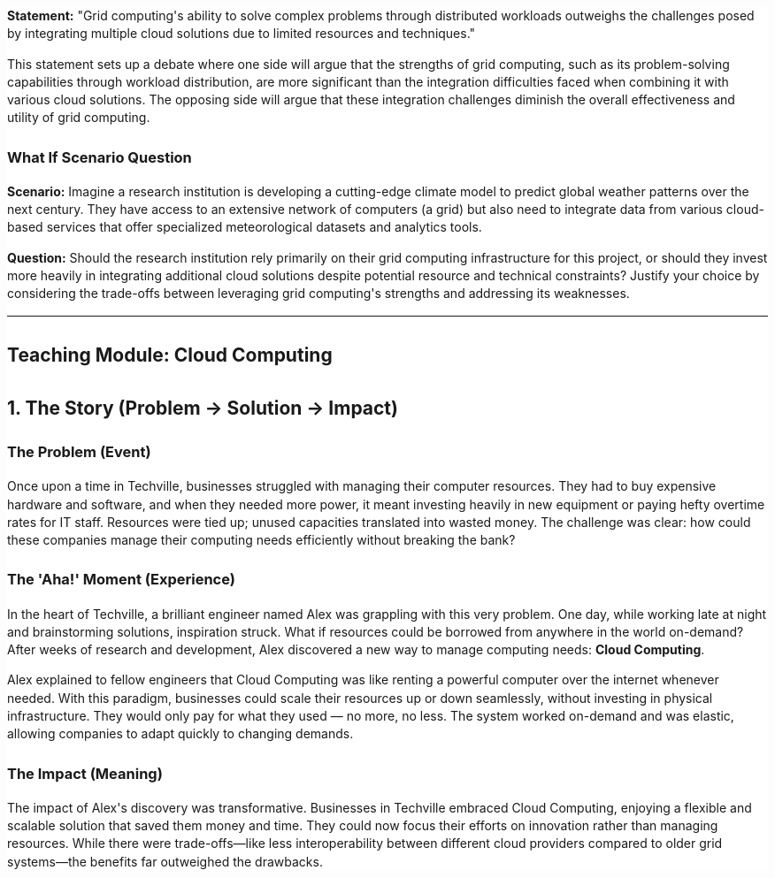 **Statement:** "Grid computing's ability to solve complex problems through distributed workloads outweighs the challenges posed by integrating multiple cloud solutions due to limited resources and techniques."

This statement sets up a debate where one side will argue that the strengths of grid computing, such as its problem-solving capabilities through workload distribution, are more significant than the integration difficulties faced when combining it with various cloud solutions. The opposing side will argue that these integration challenges diminish the overall effectiveness and utility of grid computing.

### What If Scenario Question

**Scenario:** Imagine a research institution is developing a cutting-edge climate model to predict global weather patterns over the next century. They have access to an extensive network of computers (a grid) but also need to integrate data from various cloud-based services that offer specialized meteorological datasets and analytics tools.

**Question:** Should the research institution rely primarily on their grid computing infrastructure for this project, or should they invest more heavily in integrating additional cloud solutions despite potential resource and technical constraints? Justify your choice by considering the trade-offs between leveraging grid computing's strengths and addressing its weaknesses.


---

## Teaching Module: Cloud Computing
## 1. The Story (Problem -> Solution -> Impact)

### The Problem (Event)
Once upon a time in Techville, businesses struggled with managing their computer resources. They had to buy expensive hardware and software, and when they needed more power, it meant investing heavily in new equipment or paying hefty overtime rates for IT staff. Resources were tied up; unused capacities translated into wasted money. The challenge was clear: how could these companies manage their computing needs efficiently without breaking the bank?

### The 'Aha!' Moment (Experience)
In the heart of Techville, a brilliant engineer named Alex was grappling with this very problem. One day, while working late at night and brainstorming solutions, inspiration struck. What if resources could be borrowed from anywhere in the world on-demand? After weeks of research and development, Alex discovered a new way to manage computing needs: **Cloud Computing**.

Alex explained to fellow engineers that Cloud Computing was like renting a powerful computer over the internet whenever needed. With this paradigm, businesses could scale their resources up or down seamlessly, without investing in physical infrastructure. They would only pay for what they used — no more, no less. The system worked on-demand and was elastic, allowing companies to adapt quickly to changing demands.

### The Impact (Meaning)
The impact of Alex's discovery was transformative. Businesses in Techville embraced Cloud Computing, enjoying a flexible and scalable solution that saved them money and time. They could now focus their efforts on innovation rather than managing resources. While there were trade-offs—like less interoperability between different cloud providers compared to older grid systems—the benefits far outweighed the drawbacks.
